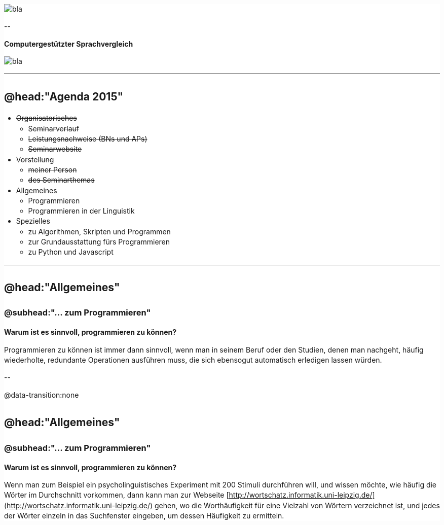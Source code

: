<img alt="bla" src="img/bridging-4.png" width="800px" />

--


**Computergestützter Sprachvergleich**

<img alt="bla" src="img/workflows.png" width="800px" />

---

## @head:"Agenda 2015"

* <span style="text-decoration:line-through">Organisatorisches</span>
    - <span style="text-decoration:line-through">Seminarverlauf</span>
    - <span style="text-decoration:line-through">Leistungsnachweise (BNs und APs)</span>
    - <span style="text-decoration:line-through">Seminarwebsite</span>
* <span style="text-decoration:line-through">Vorstellung</span>
    - <span style="text-decoration:line-through">meiner Person</span>
    - <span style="text-decoration:line-through">des Seminarthemas</span>
* Allgemeines
    - Programmieren
    - Programmieren in der Linguistik
* Spezielles
    - zu Algorithmen, Skripten und Programmen
    - zur Grundausstattung fürs Programmieren
    - zu Python und Javascript

---

## @head:"Allgemeines"
### @subhead:"... zum Programmieren"

**Warum ist es sinnvoll, programmieren zu können?**

<span class="fragment fade-in">Programmieren zu können ist immer dann sinnvoll, wenn man in seinem Beruf oder
den Studien, denen man nachgeht, häufig wiederholte, redundante Operationen
ausführen muss, die sich ebensogut automatisch erledigen lassen würden.</span>

--

@data-transition:none

## @head:"Allgemeines"
### @subhead:"... zum Programmieren"

**Warum ist es sinnvoll, programmieren zu können?**

Wenn man zum Beispiel ein psycholinguistisches Experiment mit
200 Stimuli durchführen will, und wissen möchte, wie häufig die Wörter im Durchschnitt vorkommen,
dann kann man zur Webseite [http://wortschatz.informatik.uni-leipzig.de/](http://wortschatz.informatik.uni-leipzig.de/) gehen, wo
die Worthäufigkeit für eine Vielzahl von Wörtern verzeichnet ist, und jedes der Wörter einzeln in das
Suchfenster eingeben, um dessen Häufigkeit zu ermitteln.
